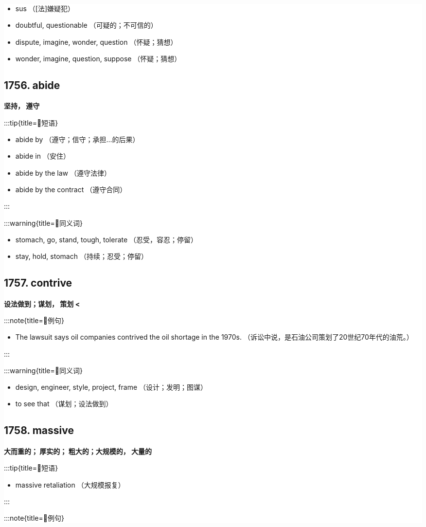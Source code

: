 - sus （[法]嫌疑犯）

- doubtful, questionable （可疑的；不可信的）

- dispute, imagine, wonder, question （怀疑；猜想）

- wonder, imagine, question, suppose （怀疑；猜想）


## 1756. abide

**坚持， 遵守**

:::tip{title=🤩短语}

- abide by （遵守；信守；承担…的后果）

- abide in （安住）

- abide by the law （遵守法律）

- abide by the contract （遵守合同）

:::

:::warning{title=🤔同义词}

- stomach, go, stand, tough, tolerate （忍受，容忍；停留）

- stay, hold, stomach （持续；忍受；停留）


## 1757. contrive

**设法做到；谋划， 策划 <**

:::note{title=🎤例句}

- The lawsuit says oil companies contrived the oil shortage in the 1970s. （诉讼中说，是石油公司策划了20世纪70年代的油荒。）

:::

:::warning{title=🤔同义词}

- design, engineer, style, project, frame （设计；发明；图谋）

- to see that （谋划；设法做到）


## 1758. massive

**大而重的； 厚实的； 粗大的；大规模的， 大量的**

:::tip{title=🤩短语}

- massive retaliation （大规模报复）

:::

:::note{title=🎤例句}
